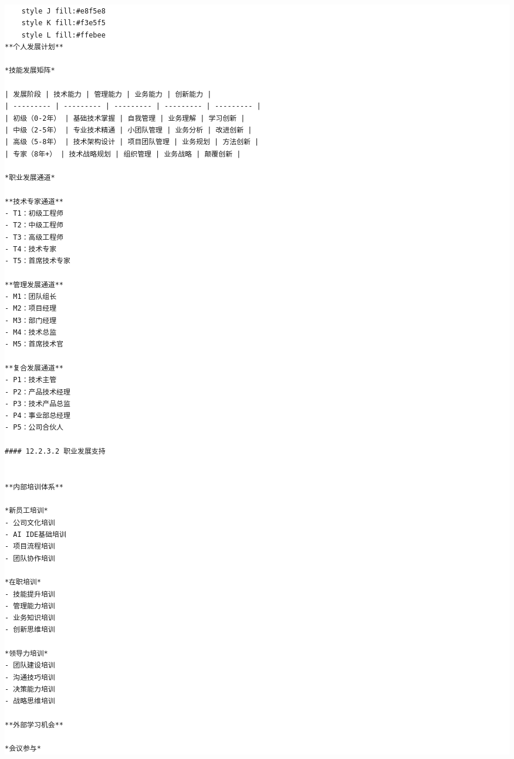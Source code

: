 ```mermaid
    style J fill:#e8f5e8
    style K fill:#f3e5f5
    style L fill:#ffebee
**个人发展计划**

*技能发展矩阵*

| 发展阶段 | 技术能力 | 管理能力 | 业务能力 | 创新能力 |
| --------- | --------- | --------- | --------- | --------- |
| 初级（0-2年） | 基础技术掌握 | 自我管理 | 业务理解 | 学习创新 |
| 中级（2-5年） | 专业技术精通 | 小团队管理 | 业务分析 | 改进创新 |
| 高级（5-8年） | 技术架构设计 | 项目团队管理 | 业务规划 | 方法创新 |
| 专家（8年+） | 技术战略规划 | 组织管理 | 业务战略 | 颠覆创新 |

*职业发展通道*

**技术专家通道**
- T1：初级工程师
- T2：中级工程师  
- T3：高级工程师
- T4：技术专家
- T5：首席技术专家

**管理发展通道**
- M1：团队组长
- M2：项目经理
- M3：部门经理
- M4：技术总监
- M5：首席技术官

**复合发展通道**
- P1：技术主管
- P2：产品技术经理
- P3：技术产品总监
- P4：事业部总经理
- P5：公司合伙人

#### 12.2.3.2 职业发展支持


**内部培训体系**

*新员工培训*
- 公司文化培训
- AI IDE基础培训
- 项目流程培训
- 团队协作培训

*在职培训*
- 技能提升培训
- 管理能力培训
- 业务知识培训
- 创新思维培训

*领导力培训*
- 团队建设培训
- 沟通技巧培训
- 决策能力培训
- 战略思维培训

**外部学习机会**

*会议参与*
```